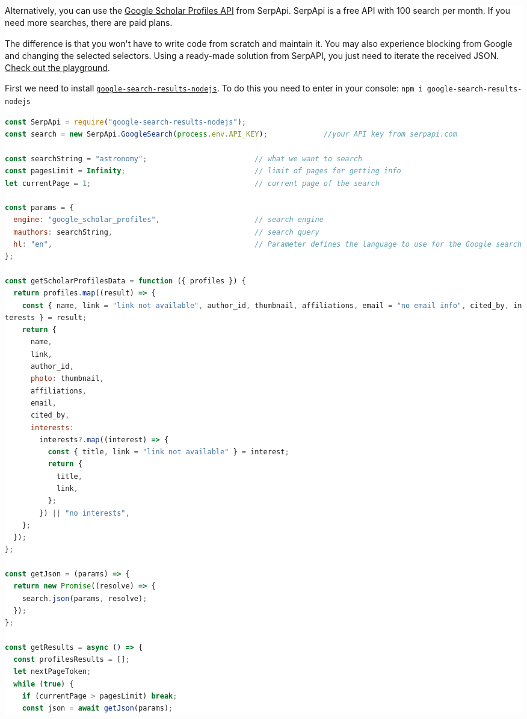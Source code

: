Alternatively, you can use the [Google Scholar Profiles API](https://serpapi.com/google-scholar-profiles-api) from SerpApi. SerpApi is a free API with 100 search per month. If you need more searches, there are paid plans.

The difference is that you won't have to write code from scratch and maintain it. You may also experience blocking from Google and changing the selected selectors. Using a ready-made solution from SerpAPI, you just need to iterate the received JSON. [Check out the playground](https://serpapi.com/playground).

First we need to install [`google-search-results-nodejs`](https://www.npmjs.com/package/google-search-results-nodejs). To do this you need to enter in your console: `npm i google-search-results-nodejs`

```javascript
const SerpApi = require("google-search-results-nodejs");
const search = new SerpApi.GoogleSearch(process.env.API_KEY);             //your API key from serpapi.com

const searchString = "astronomy";                         // what we want to search
const pagesLimit = Infinity;                              // limit of pages for getting info
let currentPage = 1;                                      // current page of the search

const params = {
  engine: "google_scholar_profiles",                      // search engine
  mauthors: searchString,                                 // search query
  hl: "en",                                               // Parameter defines the language to use for the Google search
};

const getScholarProfilesData = function ({ profiles }) {
  return profiles.map((result) => {
    const { name, link = "link not available", author_id, thumbnail, affiliations, email = "no email info", cited_by, interests } = result;
    return {
      name,
      link,
      author_id,
      photo: thumbnail,
      affiliations,
      email,
      cited_by,
      interests:
        interests?.map((interest) => {
          const { title, link = "link not available" } = interest;
          return {
            title,
            link,
          };
        }) || "no interests",
    };
  });
};

const getJson = (params) => {
  return new Promise((resolve) => {
    search.json(params, resolve);
  });
};

const getResults = async () => {
  const profilesResults = [];
  let nextPageToken;
  while (true) {
    if (currentPage > pagesLimit) break;
    const json = await getJson(params);
```